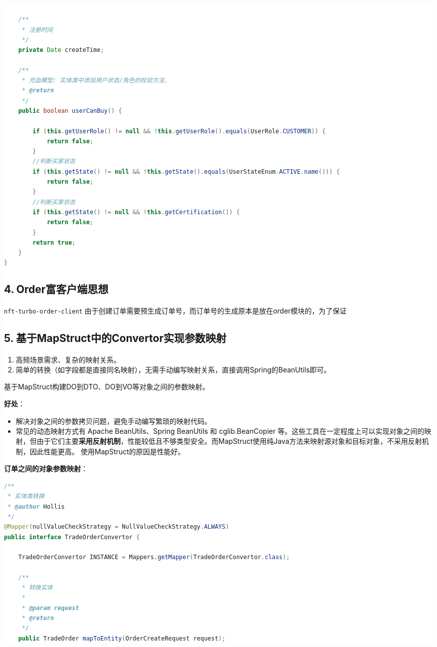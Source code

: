 ```java

    /**
     * 注册时间
     */
    private Date createTime;

    /**
     * 充血模型: 实体类中添加用户状态/角色的校验方法.
     * @return
     */
    public boolean userCanBuy() {

        if (this.getUserRole() != null && !this.getUserRole().equals(UserRole.CUSTOMER)) {
            return false;
        }
        //判断买家状态
        if (this.getState() != null && !this.getState().equals(UserStateEnum.ACTIVE.name())) {
            return false;
        }
        //判断买家状态
        if (this.getState() != null && !this.getCertification()) {
            return false;
        }
        return true;
    }
}

```
## 4. Order富客户端思想
`nft-turbo-order-client`
由于创建订单需要预生成订单号，而订单号的生成原本是放在order模块的，为了保证
## 5. 基于MapStruct中的Convertor实现参数映射
1. 高频场景需求、复杂的映射关系。
2. 简单的转换（如字段都是直接同名映射），无需手动编写映射关系，直接调用Spring的BeanUtils即可。

基于MapStruct构建DO到DTO、DO到VO等对象之间的参数映射。

**好处**：
- 解决对象之间的参数拷贝问题，避免手动编写繁琐的映射代码。
- 常见的动态映射方式有 Apache BeanUtils、Spring BeanUtils 和 cglib.BeanCopier 等。这些工具在一定程度上可以实现对象之间的映射，但由于它们主要**采用反射机制**，性能较低且不够类型安全。而MapStruct使用纯Java方法来映射源对象和目标对象，不采用反射机制，因此性能更高。
使用MapStruct的原因是性能好。

**订单之间的对象参数映射**：
```java
/**
 * 实体类转换
 * @author Hollis
 */
@Mapper(nullValueCheckStrategy = NullValueCheckStrategy.ALWAYS)
public interface TradeOrderConvertor {

    TradeOrderConvertor INSTANCE = Mappers.getMapper(TradeOrderConvertor.class);

    /**
     * 转换实体
     *
     * @param request
     * @return
     */
    public TradeOrder mapToEntity(OrderCreateRequest request);

```